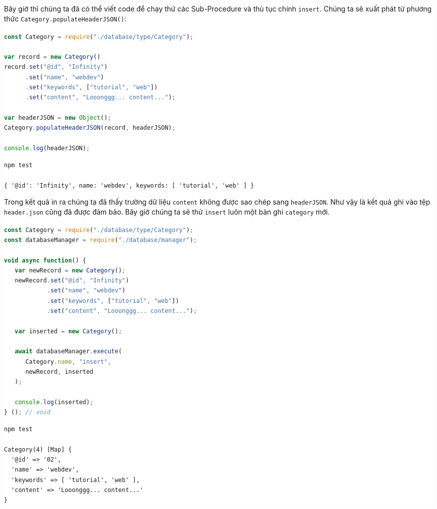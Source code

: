 Bây giờ thì chúng ta đã có thể viết code để chạy thử các Sub-Procedure và thủ tục chính `insert`. Chúng ta sẽ xuất phát từ phương thức `Category.populateHeaderJSON()`:

```express-blog/test.js
const Category = require("./database/type/Category");

var record = new Category()
record.set("@id", "Infinity")
      .set("name", "webdev")
      .set("keywords", ["tutorial", "web"])
      .set("content", "Looonggg... content...");

var headerJSON = new Object();
Category.populateHeaderJSON(record, headerJSON);

console.log(headerJSON);
```

```CMD-Terminal.io
npm test

{ '@id': 'Infinity', name: 'webdev', keywords: [ 'tutorial', 'web' ] }
```

Trong kết quả in ra chúng ta đã thấy trường dữ liệu `content` không được sao chép sang `headerJSON`. Như vậy là kết quả ghi vào tệp `header.json` cũng đã được đảm bảo. Bây giờ chúng ta sẽ thử `insert` luôn một bản ghi `category` mới.

```express-blog/test.js
const Category = require("./database/type/Category");
const databaseManager = require("./database/manager");

void async function() {
   var newRecord = new Category();
   newRecord.set("@id", "Infinity")
            .set("name", "webdev")
            .set("keywords", ["tutorial", "web"])
            .set("content", "Looonggg... content...");

   var inserted = new Category();

   await databaseManager.execute(
      Category.name, "insert",
      newRecord, inserted
   );

   console.log(inserted);
} (); // void
```

```CMD-Terminal.io
npm test

Category(4) [Map] {
  '@id' => '02',
  'name' => 'webdev',
  'keywords' => [ 'tutorial', 'web' ],
  'content' => 'Looonggg... content...'
}
```
